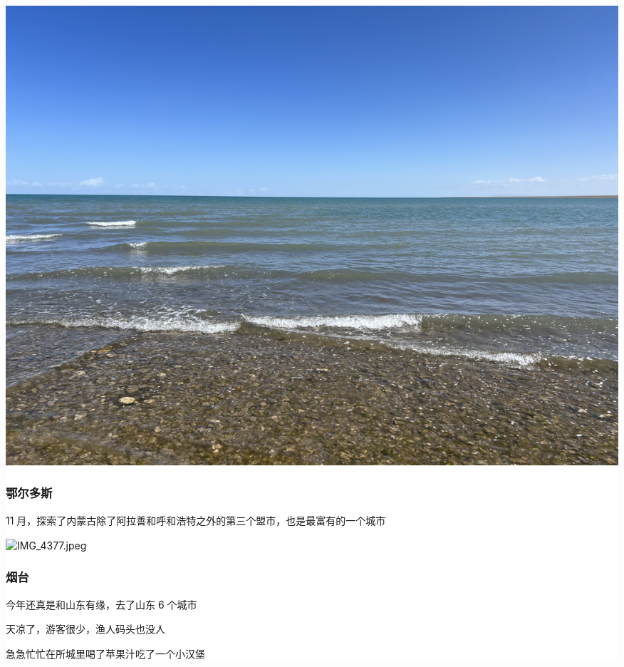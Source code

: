 ![IMG_3364.jpeg](./trip2023/c2c1834eeead868cb2c6781b1d5ff759.jpeg)

### 鄂尔多斯

11 月，探索了内蒙古除了阿拉善和呼和浩特之外的第三个盟市，也是最富有的一个城市

![IMG_4377.jpeg](./trip2023/b0fdb809d76f9612dde1030ea40a78d4.jpeg)

### 烟台

今年还真是和山东有缘，去了山东 6 个城市

天凉了，游客很少，渔人码头也没人

急急忙忙在所城里喝了苹果汁吃了一个小汉堡
